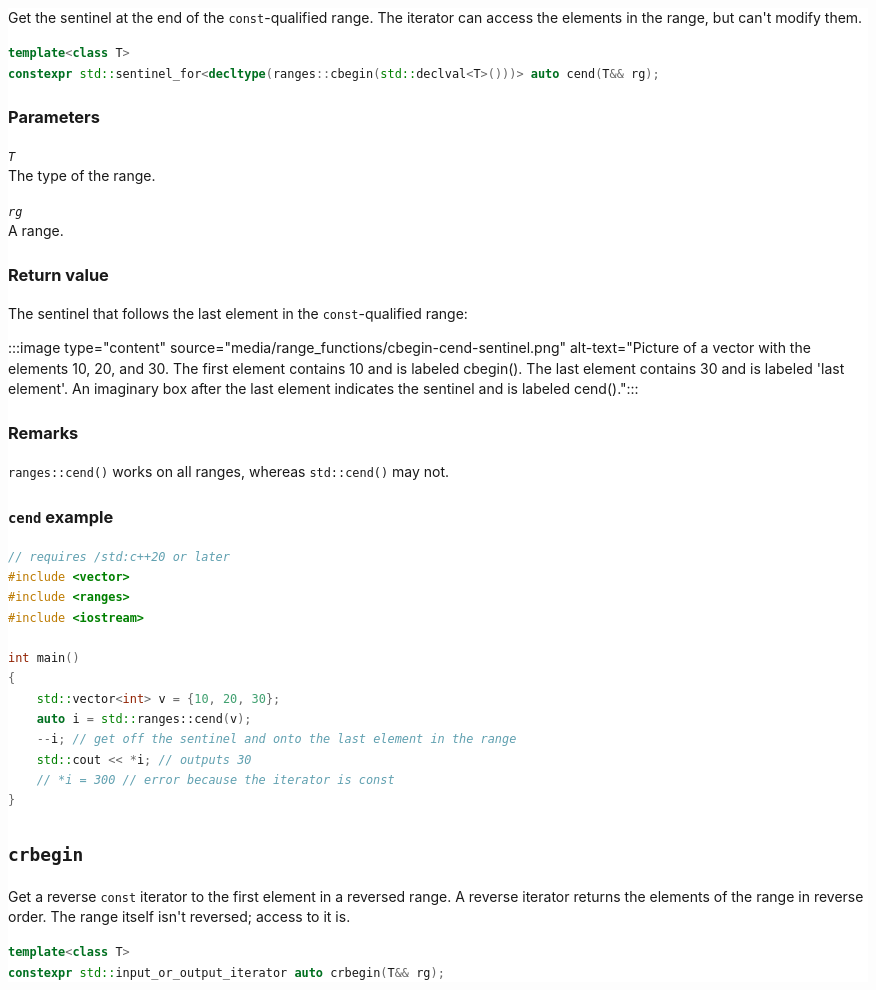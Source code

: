 Get the sentinel at the end of the `const`-qualified range.
The iterator can access the elements in the range, but can't modify them.

```cpp
template<class T>
constexpr std::sentinel_for<decltype(ranges::cbegin(std::declval<T>()))> auto cend(T&& rg);
```

### Parameters

*`T`*\
The type of the range.

*`rg`*\
A range.

### Return value

The sentinel that follows the last element in the `const`-qualified range:

:::image type="content" source="media/range_functions/cbegin-cend-sentinel.png" alt-text="Picture of a vector with the elements 10, 20, and 30. The first element contains 10 and is labeled cbegin(). The last element contains 30 and is labeled 'last element'. An imaginary box after the last element indicates the sentinel and is labeled cend().":::

### Remarks

`ranges::cend()` works on all ranges, whereas `std::cend()` may not.

### `cend` example

```cpp
// requires /std:c++20 or later
#include <vector>
#include <ranges>
#include <iostream>

int main()
{
    std::vector<int> v = {10, 20, 30};
    auto i = std::ranges::cend(v);
    --i; // get off the sentinel and onto the last element in the range
    std::cout << *i; // outputs 30
    // *i = 300 // error because the iterator is const
}
```

## <a name="crbegin"></a>`crbegin`

Get a reverse `const` iterator to the first element in a reversed range.
A reverse iterator returns the elements of the range in reverse order.
The range itself isn't reversed; access to it is.

```cpp
template<class T>
constexpr std::input_or_output_iterator auto crbegin(T&& rg);
```
